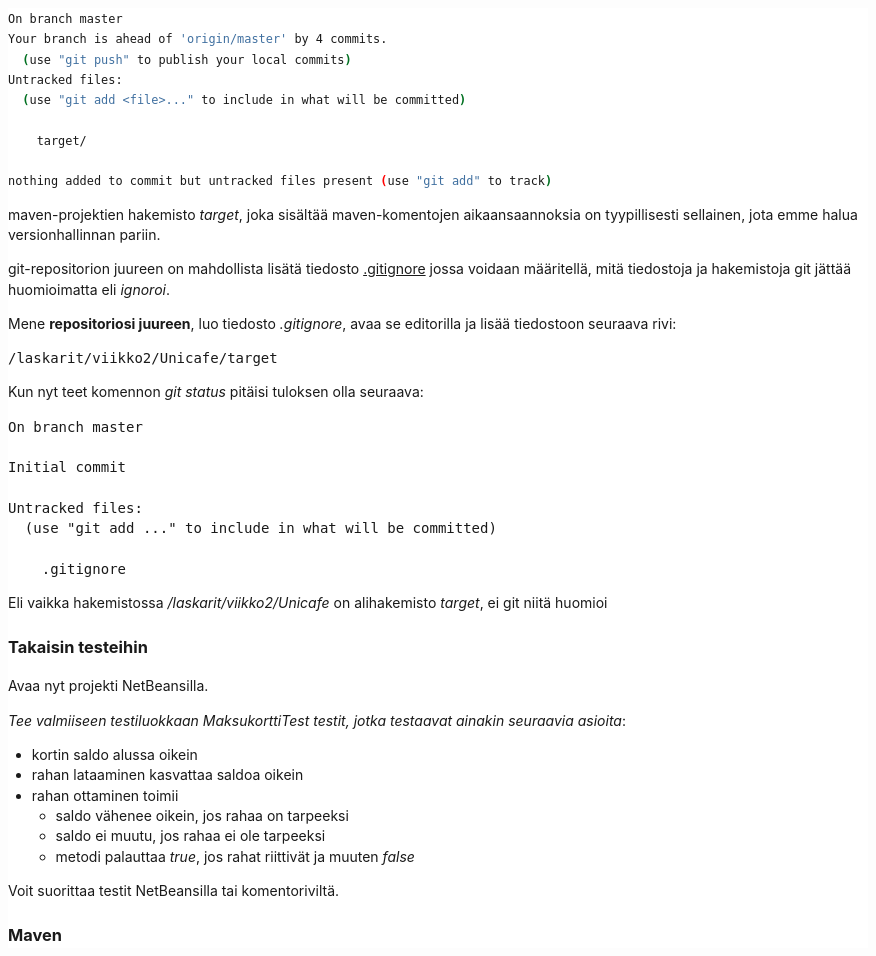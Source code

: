```bash
On branch master
Your branch is ahead of 'origin/master' by 4 commits.
  (use "git push" to publish your local commits)
Untracked files:
  (use "git add <file>..." to include in what will be committed)

	target/

nothing added to commit but untracked files present (use "git add" to track)
```
maven-projektien hakemisto _target_, joka sisältää maven-komentojen aikaansaannoksia on tyypillisesti sellainen, jota emme halua versionhallinnan pariin.

git-repositorion juureen on mahdollista lisätä tiedosto [.gitignore](https://www.atlassian.com/git/tutorials/gitignore) jossa voidaan määritellä, mitä tiedostoja ja hakemistoja git jättää huomioimatta eli _ignoroi_.

Mene **repositoriosi juureen**, luo tiedosto _.gitignore_, avaa se editorilla ja lisää tiedostoon seuraava rivi:

<pre>
/laskarit/viikko2/Unicafe/target
</pre>

Kun nyt teet komennon _git status_ pitäisi tuloksen olla seuraava:

<pre>
On branch master

Initial commit

Untracked files:
  (use "git add <file>..." to include in what will be committed)

	.gitignore
</pre>

Eli vaikka hakemistossa _/laskarit/viikko2/Unicafe_  on alihakemisto _target_, ei git niitä huomioi

### Takaisin testeihin

Avaa nyt projekti NetBeansilla.

*Tee valmiiseen testiluokkaan _MaksukorttiTest_ testit, jotka testaavat ainakin seuraavia asioita*:

* kortin saldo alussa oikein
* rahan lataaminen kasvattaa saldoa oikein
* rahan ottaminen toimii
  * saldo vähenee oikein, jos rahaa on tarpeeksi
  * saldo ei muutu, jos rahaa ei ole tarpeeksi
  * metodi palauttaa _true_, jos rahat riittivät ja muuten _false_

Voit suorittaa testit NetBeansilla tai komentoriviltä.

### Maven
